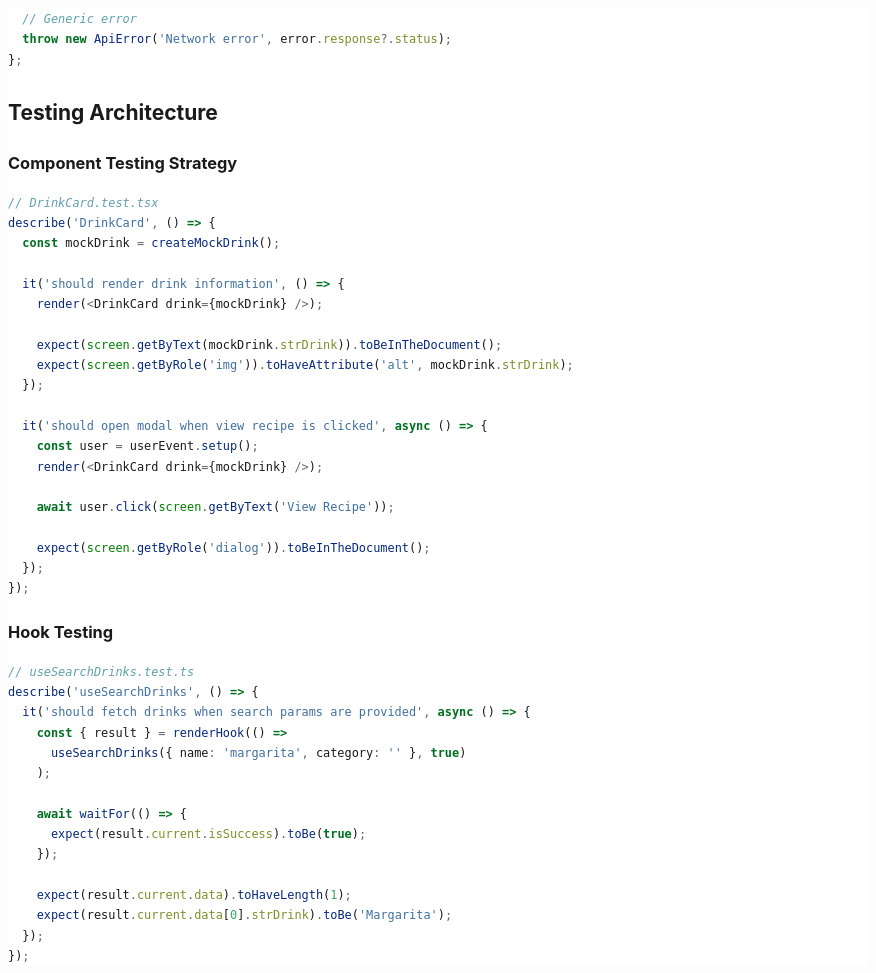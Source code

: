 ```typescript
  // Generic error
  throw new ApiError('Network error', error.response?.status);
};
```

## Testing Architecture

### Component Testing Strategy

```typescript
// DrinkCard.test.tsx
describe('DrinkCard', () => {
  const mockDrink = createMockDrink();
  
  it('should render drink information', () => {
    render(<DrinkCard drink={mockDrink} />);
    
    expect(screen.getByText(mockDrink.strDrink)).toBeInTheDocument();
    expect(screen.getByRole('img')).toHaveAttribute('alt', mockDrink.strDrink);
  });
  
  it('should open modal when view recipe is clicked', async () => {
    const user = userEvent.setup();
    render(<DrinkCard drink={mockDrink} />);
    
    await user.click(screen.getByText('View Recipe'));
    
    expect(screen.getByRole('dialog')).toBeInTheDocument();
  });
});
```

### Hook Testing

```typescript
// useSearchDrinks.test.ts
describe('useSearchDrinks', () => {
  it('should fetch drinks when search params are provided', async () => {
    const { result } = renderHook(() => 
      useSearchDrinks({ name: 'margarita', category: '' }, true)
    );
    
    await waitFor(() => {
      expect(result.current.isSuccess).toBe(true);
    });
    
    expect(result.current.data).toHaveLength(1);
    expect(result.current.data[0].strDrink).toBe('Margarita');
  });
});
```
